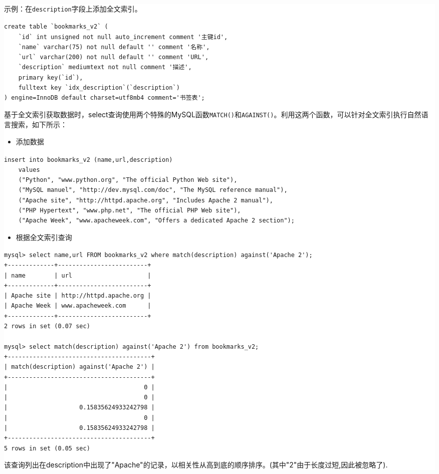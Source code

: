
示例：在`description`字段上添加全文索引。

```mysql
create table `bookmarks_v2` (
    `id` int unsigned not null auto_increment comment '主键id',
    `name` varchar(75) not null default '' comment '名称',
    `url` varchar(200) not null default '' comment 'URL',
    `description` mediumtext not null comment '描述',
    primary key(`id`),
    fulltext key `idx_description`(`description`)
) engine=InnoDB default charset=utf8mb4 comment='书签表';
```

基于全文索引获取数据时，select查询使用两个特殊的MySQL函数`MATCH()`和`AGAINST()`。利用这两个函数，可以针对全文索引执行自然语言搜索，如下所示：

- 添加数据


```mysql
insert into bookmarks_v2 (name,url,description) 
    values 
    ("Python", "www.python.org", "The official Python Web site"),
    ("MySQL manuel", "http://dev.mysql.com/doc", "The MySQL reference manual"),
    ("Apache site", "http://httpd.apache.org", "Includes Apache 2 manual"),
    ("PHP Hypertext", "www.php.net", "The official PHP Web site"),
    ("Apache Week", "www.apacheweek.com", "Offers a dedicated Apache 2 section");
```



- 根据全文索引查询

```mysql
mysql> select name,url FROM bookmarks_v2 where match(description) against('Apache 2');
+-------------+-------------------------+
| name        | url                     |
+-------------+-------------------------+
| Apache site | http://httpd.apache.org |
| Apache Week | www.apacheweek.com      |
+-------------+-------------------------+
2 rows in set (0.07 sec)

mysql> select match(description) against('Apache 2') from bookmarks_v2;
+----------------------------------------+
| match(description) against('Apache 2') |
+----------------------------------------+
|                                      0 |
|                                      0 |
|                    0.15835624933242798 |
|                                      0 |
|                    0.15835624933242798 |
+----------------------------------------+
5 rows in set (0.05 sec)
```

该查询列出在description中出现了"Apache"的记录，以相关性从高到底的顺序排序。(其中"2"由于长度过短,因此被忽略了).
